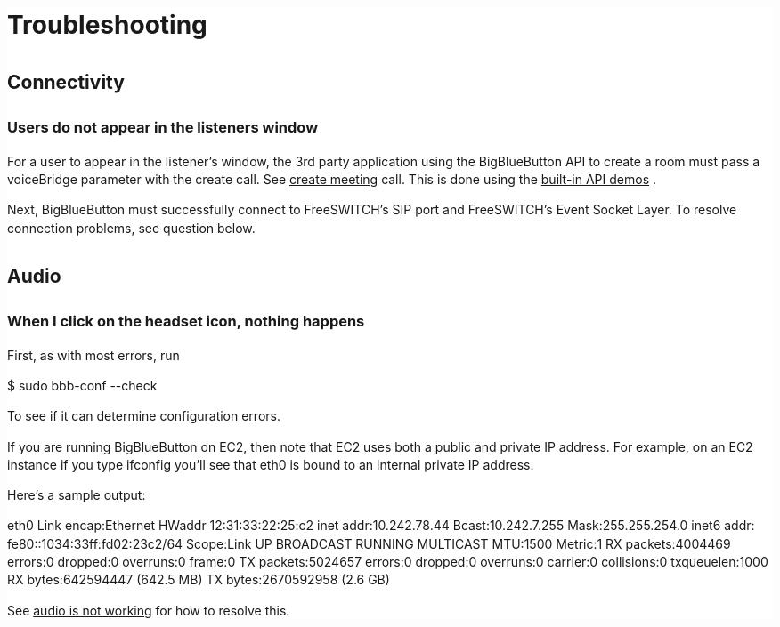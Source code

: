 # Troubleshooting

## Connectivity

### Users do not appear in the listeners window

For a user to appear in the listener’s window, the 3rd party application using the BigBlueButton API to create a room must pass a
voiceBridge
parameter with the
create
call. See
[create meeting](https://docs.bigbluebutton.org/dev/api.html#create)
call. This is done using the
[built-in API demos](https://docs.bigbluebutton.org/install/install.html#6.-install-api-demos)
.

Next, BigBlueButton must successfully connect to FreeSWITCH’s SIP port and FreeSWITCH’s Event Socket Layer. To resolve connection problems, see question below.

## Audio

### When I click on the headset icon, nothing happens

First, as with most errors, run

$
sudo
bbb-conf
--check

To see if it can determine configuration errors.

If you are running BigBlueButton on EC2, then note that EC2 uses both a public and private IP address. For example, on an EC2 instance if you type
ifconfig
you’ll see that eth0 is bound to an internal private IP address.

Here’s a sample output:

eth0      Link encap:Ethernet  HWaddr 12:31:33:22:25:c2
          inet addr:10.242.78.44  Bcast:10.242.7.255  Mask:255.255.254.0
          inet6 addr: fe80::1034:33ff:fd02:23c2/64 Scope:Link
          UP BROADCAST RUNNING MULTICAST  MTU:1500  Metric:1
          RX packets:4004469 errors:0 dropped:0 overruns:0 frame:0
          TX packets:5024657 errors:0 dropped:0 overruns:0 carrier:0
          collisions:0 txqueuelen:1000
          RX bytes:642594447 (642.5 MB)  TX bytes:2670592958 (2.6 GB)

See
[audio is not working](https://docs.bigbluebutton.org/install/install.html#audio-not-working)
for how to resolve this.
